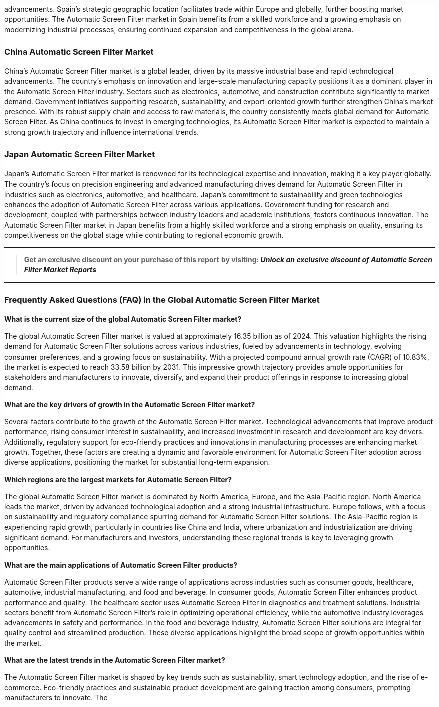 advancements. Spain&rsquo;s strategic geographic location facilitates trade within Europe and globally, further boosting market opportunities. The Automatic Screen Filter market in Spain benefits from a skilled workforce and a growing emphasis on modernizing industrial processes, ensuring continued expansion and competitiveness in the global arena.</p><h3>China Automatic Screen Filter Market</h3><p>China&rsquo;s Automatic Screen Filter market is a global leader, driven by its massive industrial base and rapid technological advancements. The country&rsquo;s emphasis on innovation and large-scale manufacturing capacity positions it as a dominant player in the Automatic Screen Filter industry. Sectors such as electronics, automotive, and construction contribute significantly to market demand. Government initiatives supporting research, sustainability, and export-oriented growth further strengthen China&rsquo;s market presence. With its robust supply chain and access to raw materials, the country consistently meets global demand for Automatic Screen Filter. As China continues to invest in emerging technologies, its Automatic Screen Filter market is expected to maintain a strong growth trajectory and influence international trends.</p><h3>Japan Automatic Screen Filter Market</h3><p>Japan&rsquo;s Automatic Screen Filter market is renowned for its technological expertise and innovation, making it a key player globally. The country&rsquo;s focus on precision engineering and advanced manufacturing drives demand for Automatic Screen Filter in industries such as electronics, automotive, and healthcare. Japan&rsquo;s commitment to sustainability and green technologies enhances the adoption of Automatic Screen Filter across various applications. Government funding for research and development, coupled with partnerships between industry leaders and academic institutions, fosters continuous innovation. The Automatic Screen Filter market in Japan benefits from a highly skilled workforce and a strong emphasis on quality, ensuring its competitiveness on the global stage while contributing to regional economic growth.</p><hr /><blockquote><p><strong>Get an exclusive discount on your purchase of this report by visiting: <em><a href="://marketresearchpulse.com/ask-for-discount/71047?utm_source=Github&amp;utm_medium=027">Unlock an exclusive discount of Automatic Screen Filter Market Reports</a></em>&nbsp;</strong></p></blockquote><hr /><h3>Frequently Asked Questions (FAQ) in the Global Automatic Screen Filter Market</h3><p><strong>What is the current size of the global Automatic Screen Filter market?</strong></p><p>The global Automatic Screen Filter market is valued at approximately 16.35 billion as of 2024. This valuation highlights the rising demand for Automatic Screen Filter solutions across various industries, fueled by advancements in technology, evolving consumer preferences, and a growing focus on sustainability. With a projected compound annual growth rate (CAGR) of 10.83%, the market is expected to reach 33.58 billion by 2031. This impressive growth trajectory provides ample opportunities for stakeholders and manufacturers to innovate, diversify, and expand their product offerings in response to increasing global demand.</p><p><strong>What are the key drivers of growth in the Automatic Screen Filter market?</strong></p><p>Several factors contribute to the growth of the Automatic Screen Filter market. Technological advancements that improve product performance, rising consumer interest in sustainability, and increased investment in research and development are key drivers. Additionally, regulatory support for eco-friendly practices and innovations in manufacturing processes are enhancing market growth. Together, these factors are creating a dynamic and favorable environment for Automatic Screen Filter adoption across diverse applications, positioning the market for substantial long-term expansion.</p><p><strong>Which regions are the largest markets for Automatic Screen Filter?</strong></p><p>The global Automatic Screen Filter market is dominated by North America, Europe, and the Asia-Pacific region. North America leads the market, driven by advanced technological adoption and a strong industrial infrastructure. Europe follows, with a focus on sustainability and regulatory compliance spurring demand for Automatic Screen Filter solutions. The Asia-Pacific region is experiencing rapid growth, particularly in countries like China and India, where urbanization and industrialization are driving significant demand. For manufacturers and investors, understanding these regional trends is key to leveraging growth opportunities.</p><p><strong>What are the main applications of Automatic Screen Filter products?</strong></p><p>Automatic Screen Filter products serve a wide range of applications across industries such as consumer goods, healthcare, automotive, industrial manufacturing, and food and beverage. In consumer goods, Automatic Screen Filter enhances product performance and quality. The healthcare sector uses Automatic Screen Filter in diagnostics and treatment solutions. Industrial sectors benefit from Automatic Screen Filter&rsquo;s role in optimizing operational efficiency, while the automotive industry leverages advancements in safety and performance. In the food and beverage industry, Automatic Screen Filter solutions are integral for quality control and streamlined production. These diverse applications highlight the broad scope of growth opportunities within the market.</p><p><strong>What are the latest trends in the Automatic Screen Filter market?</strong></p><p>The Automatic Screen Filter market is shaped by key trends such as sustainability, smart technology adoption, and the rise of e-commerce. Eco-friendly practices and sustainable product development are gaining traction among consumers, prompting manufacturers to innovate. The
